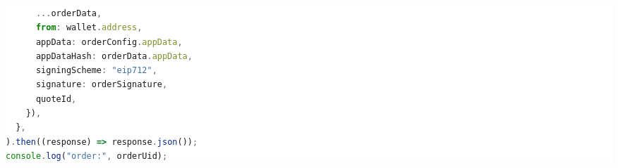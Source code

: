```javascript
      ...orderData,
      from: wallet.address,
      appData: orderConfig.appData,
      appDataHash: orderData.appData,
      signingScheme: "eip712",
      signature: orderSignature,
      quoteId,
    }),
  },
).then((response) => response.json());
console.log("order:", orderUid);
```
